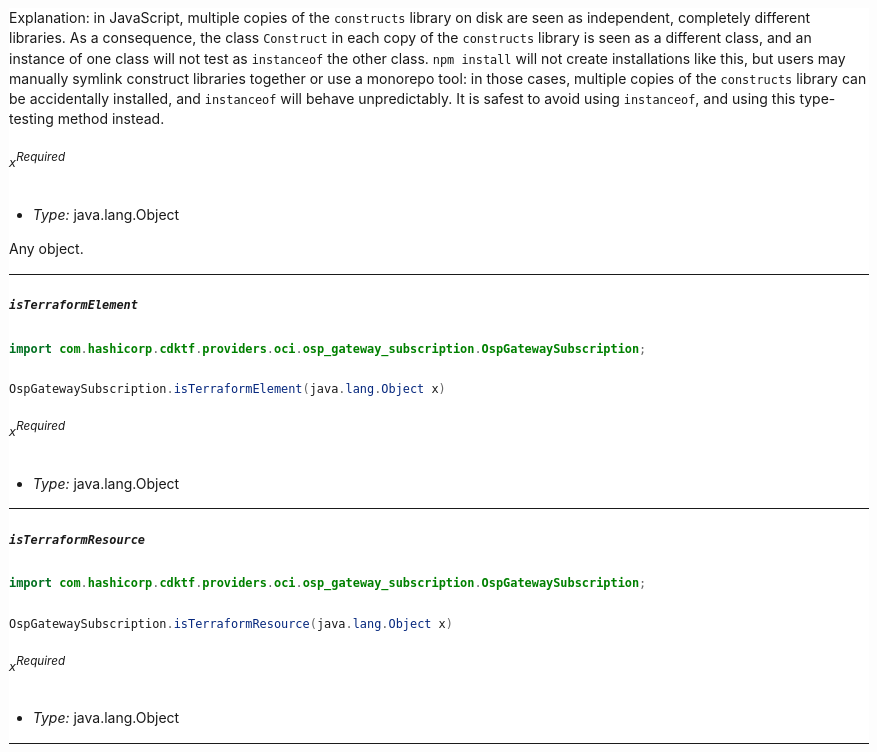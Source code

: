 Explanation: in JavaScript, multiple copies of the `constructs` library on
disk are seen as independent, completely different libraries. As a
consequence, the class `Construct` in each copy of the `constructs` library
is seen as a different class, and an instance of one class will not test as
`instanceof` the other class. `npm install` will not create installations
like this, but users may manually symlink construct libraries together or
use a monorepo tool: in those cases, multiple copies of the `constructs`
library can be accidentally installed, and `instanceof` will behave
unpredictably. It is safest to avoid using `instanceof`, and using
this type-testing method instead.

###### `x`<sup>Required</sup> <a name="x" id="rhizo-co-terraform-provider-oci.ospGatewaySubscription.OspGatewaySubscription.isConstruct.parameter.x"></a>

- *Type:* java.lang.Object

Any object.

---

##### `isTerraformElement` <a name="isTerraformElement" id="rhizo-co-terraform-provider-oci.ospGatewaySubscription.OspGatewaySubscription.isTerraformElement"></a>

```java
import com.hashicorp.cdktf.providers.oci.osp_gateway_subscription.OspGatewaySubscription;

OspGatewaySubscription.isTerraformElement(java.lang.Object x)
```

###### `x`<sup>Required</sup> <a name="x" id="rhizo-co-terraform-provider-oci.ospGatewaySubscription.OspGatewaySubscription.isTerraformElement.parameter.x"></a>

- *Type:* java.lang.Object

---

##### `isTerraformResource` <a name="isTerraformResource" id="rhizo-co-terraform-provider-oci.ospGatewaySubscription.OspGatewaySubscription.isTerraformResource"></a>

```java
import com.hashicorp.cdktf.providers.oci.osp_gateway_subscription.OspGatewaySubscription;

OspGatewaySubscription.isTerraformResource(java.lang.Object x)
```

###### `x`<sup>Required</sup> <a name="x" id="rhizo-co-terraform-provider-oci.ospGatewaySubscription.OspGatewaySubscription.isTerraformResource.parameter.x"></a>

- *Type:* java.lang.Object

---
